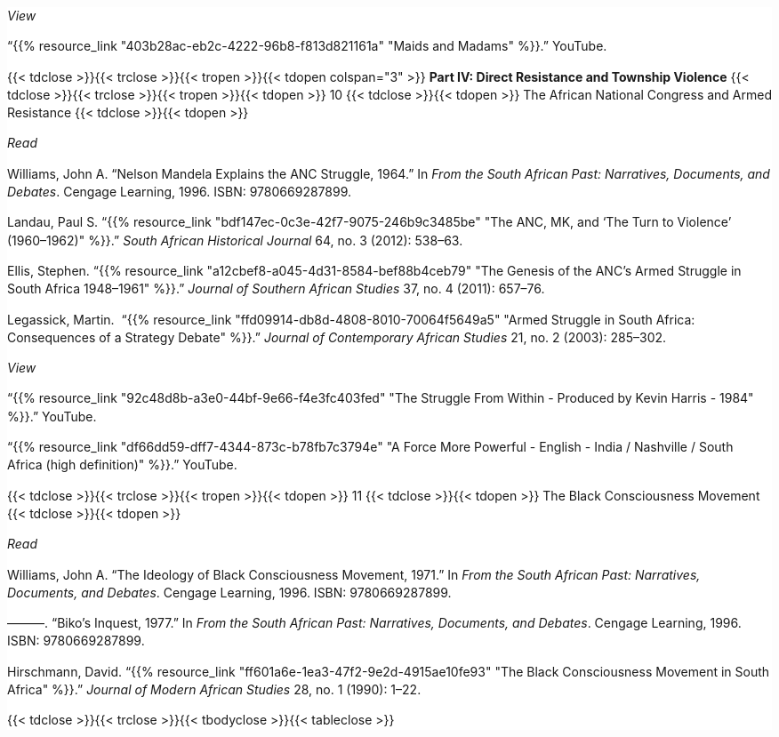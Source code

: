 *View*

“{{% resource_link "403b28ac-eb2c-4222-96b8-f813d821161a" "Maids and Madams" %}}.” YouTube.

{{< tdclose >}}{{< trclose >}}{{< tropen >}}{{< tdopen colspan="3" >}}
**Part IV: Direct Resistance and Township Violence**
{{< tdclose >}}{{< trclose >}}{{< tropen >}}{{< tdopen >}}
10
{{< tdclose >}}{{< tdopen >}}
The African National Congress and Armed Resistance
{{< tdclose >}}{{< tdopen >}}

*Read*

Williams, John A. “Nelson Mandela Explains the ANC Struggle, 1964.” In *From the South African Past: Narratives, Documents, and Debates*. Cengage Learning, 1996. ISBN: 9780669287899.

Landau, Paul S. “{{% resource_link "bdf147ec-0c3e-42f7-9075-246b9c3485be" "The ANC, MK, and ‘The Turn to Violence’ (1960–1962)" %}}.” *South African Historical Journal* 64, no. 3 (2012): 538–63.

Ellis, Stephen. “{{% resource_link "a12cbef8-a045-4d31-8584-bef88b4ceb79" "The Genesis of the ANC’s Armed Struggle in South Africa 1948–1961" %}}.” *Journal of Southern African Studies* 37, no. 4 (2011): 657–76.

Legassick, Martin.  “{{% resource_link "ffd09914-db8d-4808-8010-70064f5649a5" "Armed Struggle in South Africa: Consequences of a Strategy Debate" %}}.” *Journal of Contemporary African Studies* 21, no. 2 (2003): 285–302.

*View*

“{{% resource_link "92c48d8b-a3e0-44bf-9e66-f4e3fc403fed" "The Struggle From Within - Produced by Kevin Harris - 1984" %}}.” YouTube.

“{{% resource_link "df66dd59-dff7-4344-873c-b78fb7c3794e" "A Force More Powerful - English - India / Nashville / South Africa (high definition)" %}}.” YouTube.

{{< tdclose >}}{{< trclose >}}{{< tropen >}}{{< tdopen >}}
11
{{< tdclose >}}{{< tdopen >}}
The Black Consciousness Movement
{{< tdclose >}}{{< tdopen >}}

*Read*

Williams, John A. “The Ideology of Black Consciousness Movement, 1971.” In *From the South African Past: Narratives, Documents, and Debates*. Cengage Learning, 1996. ISBN: 9780669287899.

———. “Biko’s Inquest, 1977.” In *From the South African Past: Narratives, Documents, and Debates*. Cengage Learning, 1996. ISBN: 9780669287899.

Hirschmann, David. “{{% resource_link "ff601a6e-1ea3-47f2-9e2d-4915ae10fe93" "The Black Consciousness Movement in South Africa" %}}.” *Journal of Modern African Studies* 28, no. 1 (1990): 1–22.

{{< tdclose >}}{{< trclose >}}{{< tbodyclose >}}{{< tableclose >}}